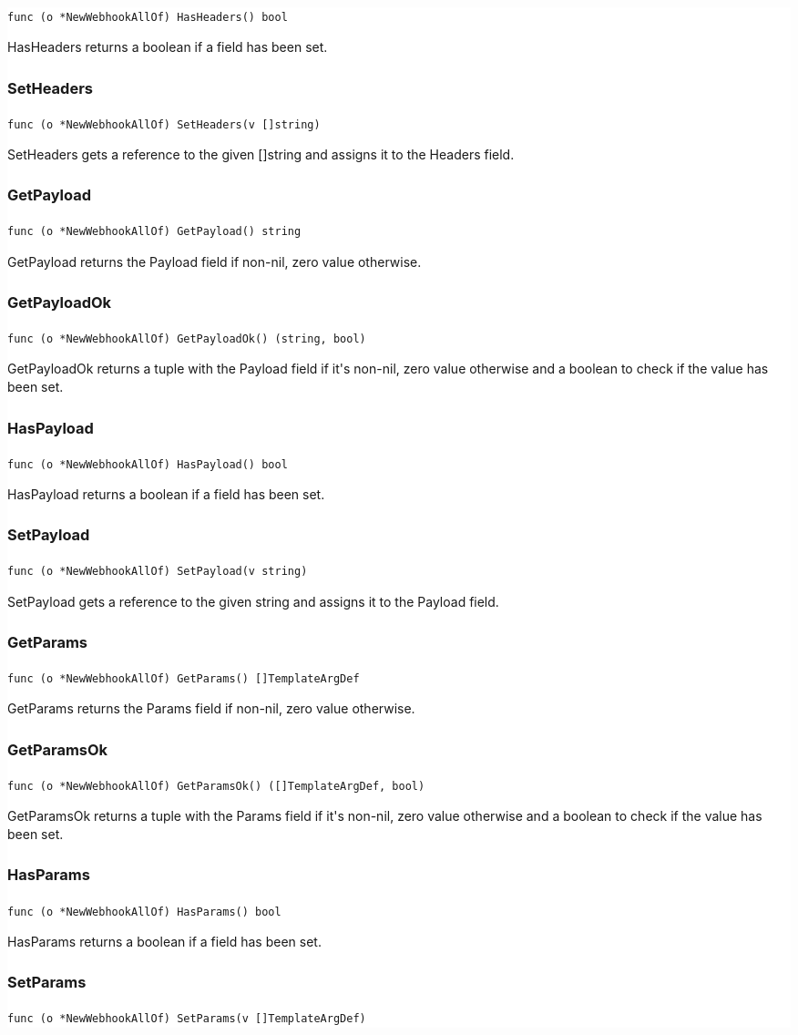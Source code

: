 `func (o *NewWebhookAllOf) HasHeaders() bool`

HasHeaders returns a boolean if a field has been set.

### SetHeaders

`func (o *NewWebhookAllOf) SetHeaders(v []string)`

SetHeaders gets a reference to the given []string and assigns it to the Headers field.

### GetPayload

`func (o *NewWebhookAllOf) GetPayload() string`

GetPayload returns the Payload field if non-nil, zero value otherwise.

### GetPayloadOk

`func (o *NewWebhookAllOf) GetPayloadOk() (string, bool)`

GetPayloadOk returns a tuple with the Payload field if it's non-nil, zero value otherwise
and a boolean to check if the value has been set.

### HasPayload

`func (o *NewWebhookAllOf) HasPayload() bool`

HasPayload returns a boolean if a field has been set.

### SetPayload

`func (o *NewWebhookAllOf) SetPayload(v string)`

SetPayload gets a reference to the given string and assigns it to the Payload field.

### GetParams

`func (o *NewWebhookAllOf) GetParams() []TemplateArgDef`

GetParams returns the Params field if non-nil, zero value otherwise.

### GetParamsOk

`func (o *NewWebhookAllOf) GetParamsOk() ([]TemplateArgDef, bool)`

GetParamsOk returns a tuple with the Params field if it's non-nil, zero value otherwise
and a boolean to check if the value has been set.

### HasParams

`func (o *NewWebhookAllOf) HasParams() bool`

HasParams returns a boolean if a field has been set.

### SetParams

`func (o *NewWebhookAllOf) SetParams(v []TemplateArgDef)`
